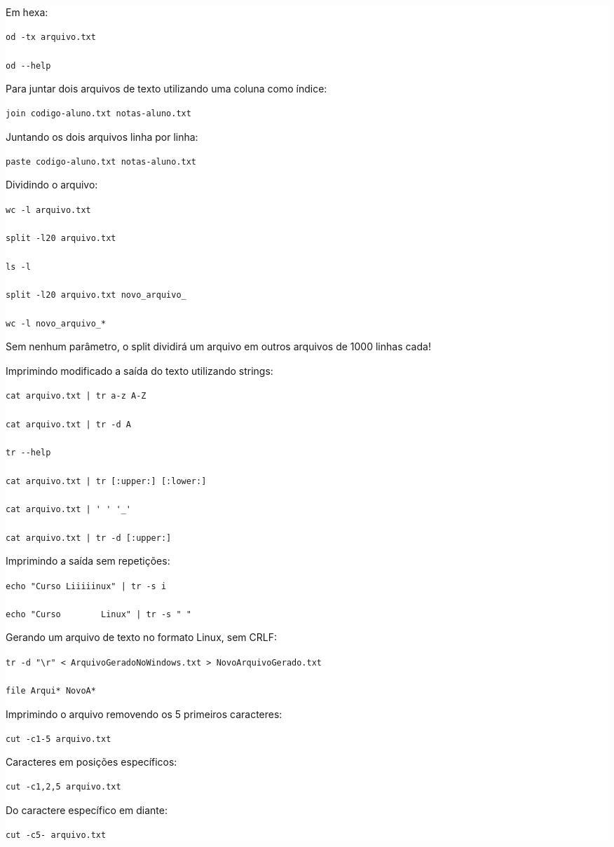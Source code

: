 Em hexa:

	od -tx arquivo.txt

	od --help

Para juntar dois arquivos de texto utilizando uma coluna como índice:

	join codigo-aluno.txt notas-aluno.txt

Juntando os dois arquivos linha por linha:

	paste codigo-aluno.txt notas-aluno.txt

Dividindo o arquivo:

	wc -l arquivo.txt

	split -l20 arquivo.txt

	ls -l
 
	split -l20 arquivo.txt novo_arquivo_

	wc -l novo_arquivo_*

Sem nenhum parâmetro, o split dividirá um arquivo em outros arquivos de 1000 linhas cada!

Imprimindo modificado a saída do texto utilizando strings:

	cat arquivo.txt | tr a-z A-Z

	cat arquivo.txt | tr -d A

	tr --help

	cat arquivo.txt | tr [:upper:] [:lower:]

	cat arquivo.txt | ' ' '_'

	cat arquivo.txt | tr -d [:upper:]

Imprimindo a saída sem repetições:

	echo "Curso Liiiiinux" | tr -s i

	echo "Curso        Linux" | tr -s " "

Gerando um arquivo de texto no formato Linux, sem CRLF:

	tr -d "\r" < ArquivoGeradoNoWindows.txt > NovoArquivoGerado.txt

	file Arqui* NovoA*

Imprimindo o arquivo removendo os 5 primeiros caracteres:

	cut -c1-5 arquivo.txt

Caracteres em posições específicos:

	cut -c1,2,5 arquivo.txt

Do caractere específico em diante:

	cut -c5- arquivo.txt
